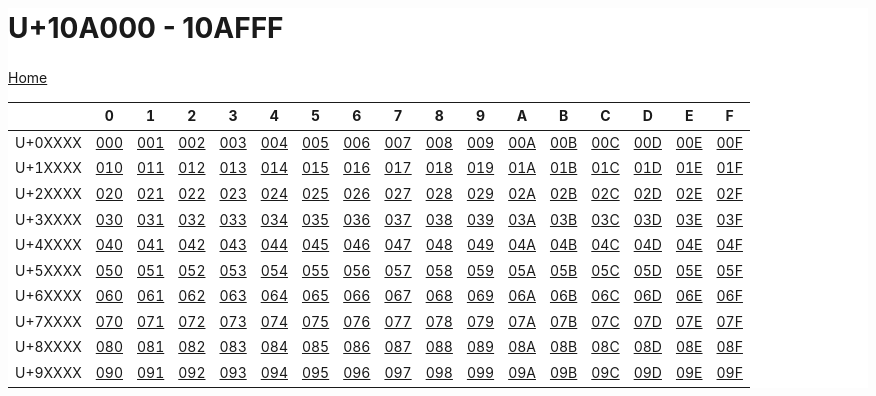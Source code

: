 # U+10A000 - 10AFFF

[Home](../../index.md)

|          | 0                           | 1                           | 2                           | 3                           | 4                           | 5                           | 6                           | 7                           | 8                           | 9                           | A                           | B                           | C                           | D                           | E                           | F                           |
| -------: | --------------------------- | --------------------------- | --------------------------- | --------------------------- | --------------------------- | --------------------------- | --------------------------- | --------------------------- | --------------------------- | --------------------------- | --------------------------- | --------------------------- | --------------------------- | --------------------------- | --------------------------- | --------------------------- |
|  U+0XXXX | [000](./U+000000-000FFF.md) | [001](./U+001000-001FFF.md) | [002](./U+002000-002FFF.md) | [003](./U+003000-003FFF.md) | [004](./U+004000-004FFF.md) | [005](./U+005000-005FFF.md) | [006](./U+006000-006FFF.md) | [007](./U+007000-007FFF.md) | [008](./U+008000-008FFF.md) | [009](./U+009000-009FFF.md) | [00A](./U+00A000-00AFFF.md) | [00B](./U+00B000-00BFFF.md) | [00C](./U+00C000-00CFFF.md) | [00D](./U+00D000-00DFFF.md) | [00E](./U+00E000-00EFFF.md) | [00F](./U+00F000-00FFFF.md) |
|  U+1XXXX | [010](./U+010000-010FFF.md) | [011](./U+011000-011FFF.md) | [012](./U+012000-012FFF.md) | [013](./U+013000-013FFF.md) | [014](./U+014000-014FFF.md) | [015](./U+015000-015FFF.md) | [016](./U+016000-016FFF.md) | [017](./U+017000-017FFF.md) | [018](./U+018000-018FFF.md) | [019](./U+019000-019FFF.md) | [01A](./U+01A000-01AFFF.md) | [01B](./U+01B000-01BFFF.md) | [01C](./U+01C000-01CFFF.md) | [01D](./U+01D000-01DFFF.md) | [01E](./U+01E000-01EFFF.md) | [01F](./U+01F000-01FFFF.md) |
|  U+2XXXX | [020](./U+020000-020FFF.md) | [021](./U+021000-021FFF.md) | [022](./U+022000-022FFF.md) | [023](./U+023000-023FFF.md) | [024](./U+024000-024FFF.md) | [025](./U+025000-025FFF.md) | [026](./U+026000-026FFF.md) | [027](./U+027000-027FFF.md) | [028](./U+028000-028FFF.md) | [029](./U+029000-029FFF.md) | [02A](./U+02A000-02AFFF.md) | [02B](./U+02B000-02BFFF.md) | [02C](./U+02C000-02CFFF.md) | [02D](./U+02D000-02DFFF.md) | [02E](./U+02E000-02EFFF.md) | [02F](./U+02F000-02FFFF.md) |
|  U+3XXXX | [030](./U+030000-030FFF.md) | [031](./U+031000-031FFF.md) | [032](./U+032000-032FFF.md) | [033](./U+033000-033FFF.md) | [034](./U+034000-034FFF.md) | [035](./U+035000-035FFF.md) | [036](./U+036000-036FFF.md) | [037](./U+037000-037FFF.md) | [038](./U+038000-038FFF.md) | [039](./U+039000-039FFF.md) | [03A](./U+03A000-03AFFF.md) | [03B](./U+03B000-03BFFF.md) | [03C](./U+03C000-03CFFF.md) | [03D](./U+03D000-03DFFF.md) | [03E](./U+03E000-03EFFF.md) | [03F](./U+03F000-03FFFF.md) |
|  U+4XXXX | [040](./U+040000-040FFF.md) | [041](./U+041000-041FFF.md) | [042](./U+042000-042FFF.md) | [043](./U+043000-043FFF.md) | [044](./U+044000-044FFF.md) | [045](./U+045000-045FFF.md) | [046](./U+046000-046FFF.md) | [047](./U+047000-047FFF.md) | [048](./U+048000-048FFF.md) | [049](./U+049000-049FFF.md) | [04A](./U+04A000-04AFFF.md) | [04B](./U+04B000-04BFFF.md) | [04C](./U+04C000-04CFFF.md) | [04D](./U+04D000-04DFFF.md) | [04E](./U+04E000-04EFFF.md) | [04F](./U+04F000-04FFFF.md) |
|  U+5XXXX | [050](./U+050000-050FFF.md) | [051](./U+051000-051FFF.md) | [052](./U+052000-052FFF.md) | [053](./U+053000-053FFF.md) | [054](./U+054000-054FFF.md) | [055](./U+055000-055FFF.md) | [056](./U+056000-056FFF.md) | [057](./U+057000-057FFF.md) | [058](./U+058000-058FFF.md) | [059](./U+059000-059FFF.md) | [05A](./U+05A000-05AFFF.md) | [05B](./U+05B000-05BFFF.md) | [05C](./U+05C000-05CFFF.md) | [05D](./U+05D000-05DFFF.md) | [05E](./U+05E000-05EFFF.md) | [05F](./U+05F000-05FFFF.md) |
|  U+6XXXX | [060](./U+060000-060FFF.md) | [061](./U+061000-061FFF.md) | [062](./U+062000-062FFF.md) | [063](./U+063000-063FFF.md) | [064](./U+064000-064FFF.md) | [065](./U+065000-065FFF.md) | [066](./U+066000-066FFF.md) | [067](./U+067000-067FFF.md) | [068](./U+068000-068FFF.md) | [069](./U+069000-069FFF.md) | [06A](./U+06A000-06AFFF.md) | [06B](./U+06B000-06BFFF.md) | [06C](./U+06C000-06CFFF.md) | [06D](./U+06D000-06DFFF.md) | [06E](./U+06E000-06EFFF.md) | [06F](./U+06F000-06FFFF.md) |
|  U+7XXXX | [070](./U+070000-070FFF.md) | [071](./U+071000-071FFF.md) | [072](./U+072000-072FFF.md) | [073](./U+073000-073FFF.md) | [074](./U+074000-074FFF.md) | [075](./U+075000-075FFF.md) | [076](./U+076000-076FFF.md) | [077](./U+077000-077FFF.md) | [078](./U+078000-078FFF.md) | [079](./U+079000-079FFF.md) | [07A](./U+07A000-07AFFF.md) | [07B](./U+07B000-07BFFF.md) | [07C](./U+07C000-07CFFF.md) | [07D](./U+07D000-07DFFF.md) | [07E](./U+07E000-07EFFF.md) | [07F](./U+07F000-07FFFF.md) |
|  U+8XXXX | [080](./U+080000-080FFF.md) | [081](./U+081000-081FFF.md) | [082](./U+082000-082FFF.md) | [083](./U+083000-083FFF.md) | [084](./U+084000-084FFF.md) | [085](./U+085000-085FFF.md) | [086](./U+086000-086FFF.md) | [087](./U+087000-087FFF.md) | [088](./U+088000-088FFF.md) | [089](./U+089000-089FFF.md) | [08A](./U+08A000-08AFFF.md) | [08B](./U+08B000-08BFFF.md) | [08C](./U+08C000-08CFFF.md) | [08D](./U+08D000-08DFFF.md) | [08E](./U+08E000-08EFFF.md) | [08F](./U+08F000-08FFFF.md) |
|  U+9XXXX | [090](./U+090000-090FFF.md) | [091](./U+091000-091FFF.md) | [092](./U+092000-092FFF.md) | [093](./U+093000-093FFF.md) | [094](./U+094000-094FFF.md) | [095](./U+095000-095FFF.md) | [096](./U+096000-096FFF.md) | [097](./U+097000-097FFF.md) | [098](./U+098000-098FFF.md) | [099](./U+099000-099FFF.md) | [09A](./U+09A000-09AFFF.md) | [09B](./U+09B000-09BFFF.md) | [09C](./U+09C000-09CFFF.md) | [09D](./U+09D000-09DFFF.md) | [09E](./U+09E000-09EFFF.md) | [09F](./U+09F000-09FFFF.md) |